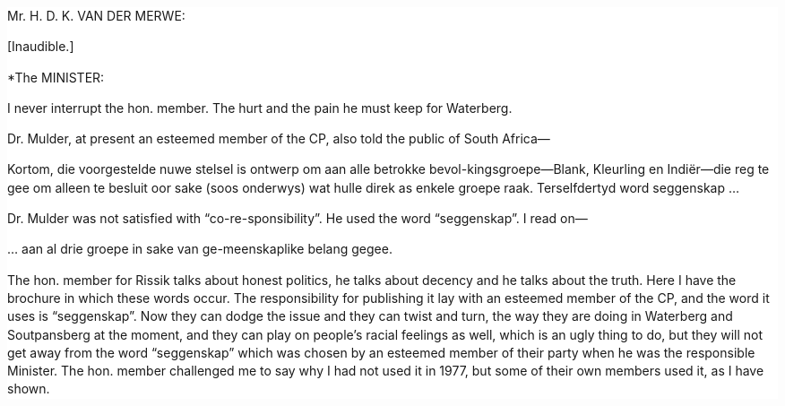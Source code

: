 </speech>

<speech by="#van_der_merwe">

<from>Mr. <person refersTo="hansard_za">H. D. K. VAN DER MERWE</person>:</from>

<p>[Inaudible.]</p>

</speech>

<speech by="#minister">

<from>*The <person refersTo="hansard_za">MINISTER</person>:</from>

<p>I never interrupt the hon. member. The hurt and the pain he must keep for Waterberg.</p>

<p>Dr. Mulder, at present an esteemed member of the CP, also told the public of South Africa&#x2014;</p>

<block name="quote">Kortom, die voorgestelde nuwe stelsel is ontwerp om aan alle betrokke bevol-kingsgroepe&#x2014;Blank, Kleurling en Indiër&#x2014;die reg te gee om alleen te besluit oor sake (soos onderwys) wat hulle direk as enkele groepe raak. Terselfdertyd word seggenskap &#x2026;</block>

<p>Dr. Mulder was not satisfied with &#x201C;co-re-sponsibility&#x201D;. He used the word &#x201C;seggenskap&#x201D;. I read on&#x2014;</p>

<block name="quote">&#x2026; aan al drie groepe in sake van ge-meenskaplike belang gegee.</block>

<p>The hon. member for Rissik talks about honest politics, he talks about decency and he talks about the truth. Here I have the brochure in which these words occur. The responsibility for publishing it lay with an esteemed member of the CP, and the word it uses is &#x201C;seggenskap&#x201D;. Now they can dodge the issue and they can twist and turn, the way they are doing in Waterberg and Soutpansberg at the moment, and they can play on people&#x2019;s racial feelings as well, which is an ugly thing to do, but they will not get away from the word &#x201C;seggenskap&#x201D; which was chosen by an esteemed member of their party when he was the responsible Minister. The hon. member challenged me to say why I had not used it in 1977, but some of their own members used it, as I have shown.</p>

